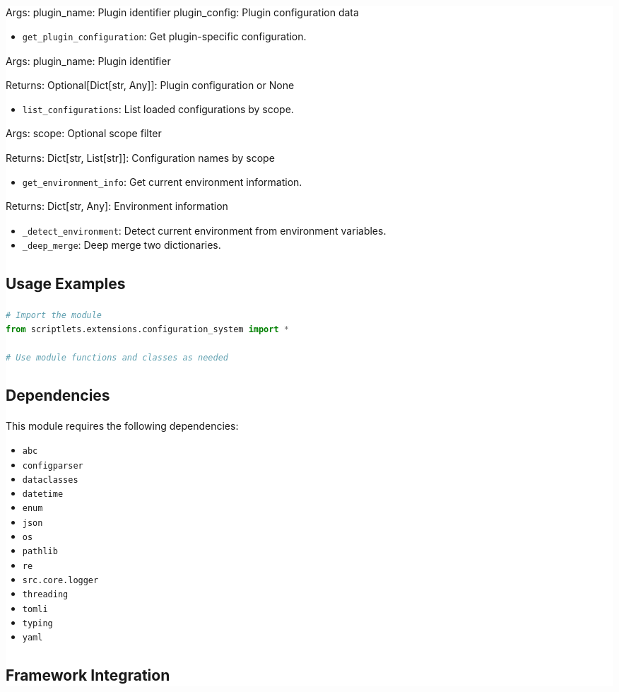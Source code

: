 Args:
    plugin_name: Plugin identifier
    plugin_config: Plugin configuration data
- `get_plugin_configuration`: Get plugin-specific configuration.

Args:
    plugin_name: Plugin identifier
    
Returns:
    Optional[Dict[str, Any]]: Plugin configuration or None
- `list_configurations`: List loaded configurations by scope.

Args:
    scope: Optional scope filter
    
Returns:
    Dict[str, List[str]]: Configuration names by scope
- `get_environment_info`: Get current environment information.

Returns:
    Dict[str, Any]: Environment information
- `_detect_environment`: Detect current environment from environment variables.
- `_deep_merge`: Deep merge two dictionaries.


## Usage Examples

```python
# Import the module
from scriptlets.extensions.configuration_system import *

# Use module functions and classes as needed
```


## Dependencies

This module requires the following dependencies:

- `abc`
- `configparser`
- `dataclasses`
- `datetime`
- `enum`
- `json`
- `os`
- `pathlib`
- `re`
- `src.core.logger`
- `threading`
- `tomli`
- `typing`
- `yaml`


## Framework Integration
